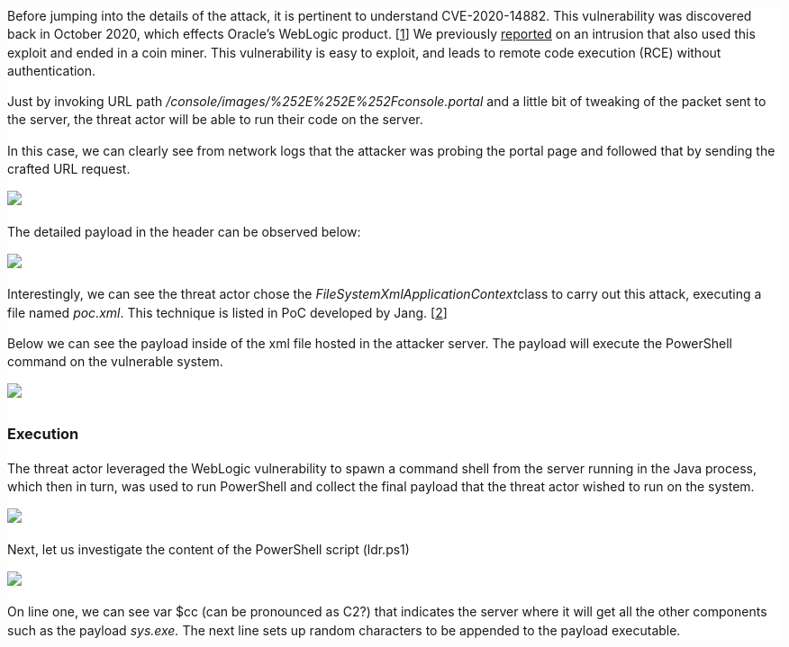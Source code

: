 
Before jumping into the details of the attack, it is pertinent to understand CVE-2020-14882. This vulnerability was discovered back in October 2020, which effects Oracle’s WebLogic product. [[1](https://www.oracle.com/security-alerts/cpuoct2020traditional.html)] We previously [reported](https://thedfirreport.com/2020/11/12/cryptominers-exploiting-weblogic-rce-cve-2020-14882/) on an intrusion that also used this exploit and ended in a coin miner. This vulnerability is easy to exploit, and leads to remote code execution (RCE) without authentication.  


Just by invoking URL path */console/images/%252E%252E%252Fconsole.portal* and a little bit of tweaking of the packet sent to the server, the threat actor will be able to run their code on the server.


In this case, we can clearly see from network logs that the attacker was probing the portal page and followed that by sending the crafted URL request.


![](https://thedfirreport.com/wp-content/uploads/2021/06/2-WireSharkTImeline.png)

The detailed payload in the header can be observed below:


[![](https://thedfirreport.com/wp-content/uploads/2021/05/3580-11.png)](https://thedfirreport.com/wp-content/uploads/2021/05/3580-11.png)



Interestingly, we can see the threat actor chose the *FileSystemXmlApplicationContext*class to carry out this attack, executing a file named *poc.xml*. This technique is listed in PoC developed by Jang. [[2](https://github.com/jas502n/CVE-2020-14882#filesystemxmlapplicationcontext)] 


Below we can see the payload inside of the xml file hosted in the attacker server. The payload will execute the PowerShell command on the vulnerable system.


[![](https://thedfirreport.com/wp-content/uploads/2021/05/3580-10.png)](https://thedfirreport.com/wp-content/uploads/2021/05/3580-10.png)



### Execution


The threat actor leveraged the WebLogic vulnerability to spawn a command shell from the server running in the Java process, which then in turn, was used to run PowerShell and collect the final payload that the threat actor wished to run on the system.


![](https://thedfirreport.com/wp-content/uploads/2021/06/WebLogic-RCE-Leads-to-XMRig.png)


Next, let us investigate the content of the PowerShell script (ldr.ps1) 


[![](https://thedfirreport.com/wp-content/uploads/2021/05/3580-2.png)](https://thedfirreport.com/wp-content/uploads/2021/05/3580-2.png)



On line one, we can see var $cc (can be pronounced as C2?) that indicates the server where it will get all the other components such as the payload *sys.exe.* The next line sets up random characters to be appended to the payload executable.
